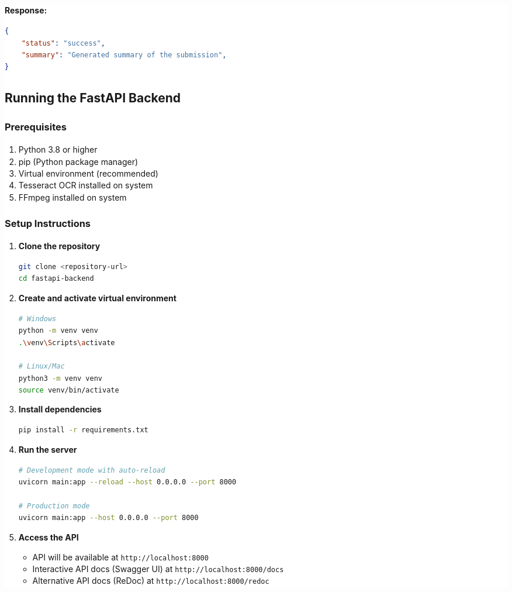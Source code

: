 **Response:**
```json
{
    "status": "success",
    "summary": "Generated summary of the submission",
}
```

## Running the FastAPI Backend

### Prerequisites
1. Python 3.8 or higher
2. pip (Python package manager)
3. Virtual environment (recommended)
4. Tesseract OCR installed on system
5. FFmpeg installed on system

### Setup Instructions

1. **Clone the repository**
   ```bash
   git clone <repository-url>
   cd fastapi-backend
   ```

2. **Create and activate virtual environment**
   ```bash
   # Windows
   python -m venv venv
   .\venv\Scripts\activate

   # Linux/Mac
   python3 -m venv venv
   source venv/bin/activate
   ```

3. **Install dependencies**
   ```bash
   pip install -r requirements.txt
   ```

4. **Run the server**
   ```bash
   # Development mode with auto-reload
   uvicorn main:app --reload --host 0.0.0.0 --port 8000

   # Production mode
   uvicorn main:app --host 0.0.0.0 --port 8000
   ```

5. **Access the API**
   - API will be available at `http://localhost:8000`
   - Interactive API docs (Swagger UI) at `http://localhost:8000/docs`
   - Alternative API docs (ReDoc) at `http://localhost:8000/redoc`
